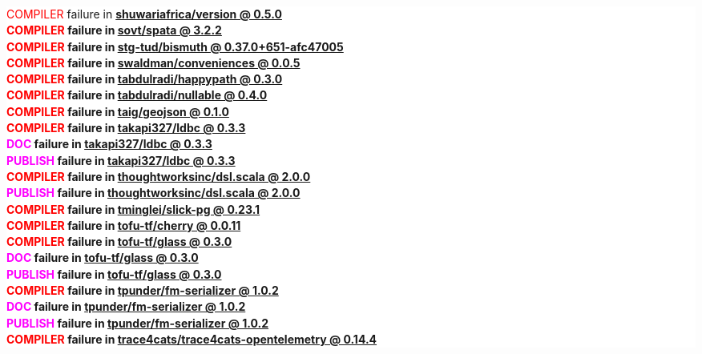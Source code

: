 <span style="color:red">COMPILER</span> failure in <span style="font-weight:bold"><a href="https://github.com/VirtusLab/community-build3/actions/runs/17871618542/job/50826251808">shuwariafrica/version @ 0.5.0</a><br>
<span style="color:red">COMPILER</span> failure in <span style="font-weight:bold"><a href="https://github.com/VirtusLab/community-build3/actions/runs/17871701239/job/50827358462">sovt/spata @ 3.2.2</a><br>
<span style="color:red">COMPILER</span> failure in <span style="font-weight:bold"><a href="https://github.com/VirtusLab/community-build3/actions/runs/17871618542/job/50826251837">stg-tud/bismuth @ 0.37.0+651-afc47005</a><br>
<span style="color:red">COMPILER</span> failure in <span style="font-weight:bold"><a href="https://github.com/VirtusLab/community-build3/actions/runs/17871618542/job/50826251834">swaldman/conveniences @ 0.0.5</a><br>
<span style="color:red">COMPILER</span> failure in <span style="font-weight:bold"><a href="https://github.com/VirtusLab/community-build3/actions/runs/17871701239/job/50827358525">tabdulradi/happypath @ 0.3.0</a><br>
<span style="color:red">COMPILER</span> failure in <span style="font-weight:bold"><a href="https://github.com/VirtusLab/community-build3/actions/runs/17871701239/job/50827358550">tabdulradi/nullable @ 0.4.0</a><br>
<span style="color:red">COMPILER</span> failure in <span style="font-weight:bold"><a href="https://github.com/VirtusLab/community-build3/actions/runs/17871618542/job/50826251857">taig/geojson @ 0.1.0</a><br>
<span style="color:red">COMPILER</span> failure in <span style="font-weight:bold"><a href="https://github.com/VirtusLab/community-build3/actions/runs/17871701239/job/50827358540">takapi327/ldbc @ 0.3.3</a><br>
<span style="color:magenta">DOC     </span> failure in <span style="font-weight:bold"><a href="https://github.com/VirtusLab/community-build3/actions/runs/17871701239/job/50827358540">takapi327/ldbc @ 0.3.3</a><br>
<span style="color:magenta">PUBLISH </span> failure in <span style="font-weight:bold"><a href="https://github.com/VirtusLab/community-build3/actions/runs/17871701239/job/50827358540">takapi327/ldbc @ 0.3.3</a><br>
<span style="color:red">COMPILER</span> failure in <span style="font-weight:bold"><a href="https://github.com/VirtusLab/community-build3/actions/runs/17871701239/job/50827358562">thoughtworksinc/dsl.scala @ 2.0.0</a><br>
<span style="color:magenta">PUBLISH </span> failure in <span style="font-weight:bold"><a href="https://github.com/VirtusLab/community-build3/actions/runs/17871701239/job/50827358562">thoughtworksinc/dsl.scala @ 2.0.0</a><br>
<span style="color:red">COMPILER</span> failure in <span style="font-weight:bold"><a href="https://github.com/VirtusLab/community-build3/actions/runs/17871701239/job/50827358572">tminglei/slick-pg @ 0.23.1</a><br>
<span style="color:red">COMPILER</span> failure in <span style="font-weight:bold"><a href="https://github.com/VirtusLab/community-build3/actions/runs/17871701239/job/50827358569">tofu-tf/cherry @ 0.0.11</a><br>
<span style="color:red">COMPILER</span> failure in <span style="font-weight:bold"><a href="https://github.com/VirtusLab/community-build3/actions/runs/17871701239/job/50827358577">tofu-tf/glass @ 0.3.0</a><br>
<span style="color:magenta">DOC     </span> failure in <span style="font-weight:bold"><a href="https://github.com/VirtusLab/community-build3/actions/runs/17871701239/job/50827358577">tofu-tf/glass @ 0.3.0</a><br>
<span style="color:magenta">PUBLISH </span> failure in <span style="font-weight:bold"><a href="https://github.com/VirtusLab/community-build3/actions/runs/17871701239/job/50827358577">tofu-tf/glass @ 0.3.0</a><br>
<span style="color:red">COMPILER</span> failure in <span style="font-weight:bold"><a href="https://github.com/VirtusLab/community-build3/actions/runs/17871701239/job/50827358608">tpunder/fm-serializer @ 1.0.2</a><br>
<span style="color:magenta">DOC     </span> failure in <span style="font-weight:bold"><a href="https://github.com/VirtusLab/community-build3/actions/runs/17871701239/job/50827358608">tpunder/fm-serializer @ 1.0.2</a><br>
<span style="color:magenta">PUBLISH </span> failure in <span style="font-weight:bold"><a href="https://github.com/VirtusLab/community-build3/actions/runs/17871701239/job/50827358608">tpunder/fm-serializer @ 1.0.2</a><br>
<span style="color:red">COMPILER</span> failure in <span style="font-weight:bold"><a href="https://github.com/VirtusLab/community-build3/actions/runs/17871618542/job/50826250510">trace4cats/trace4cats-opentelemetry @ 0.14.4</a><br>